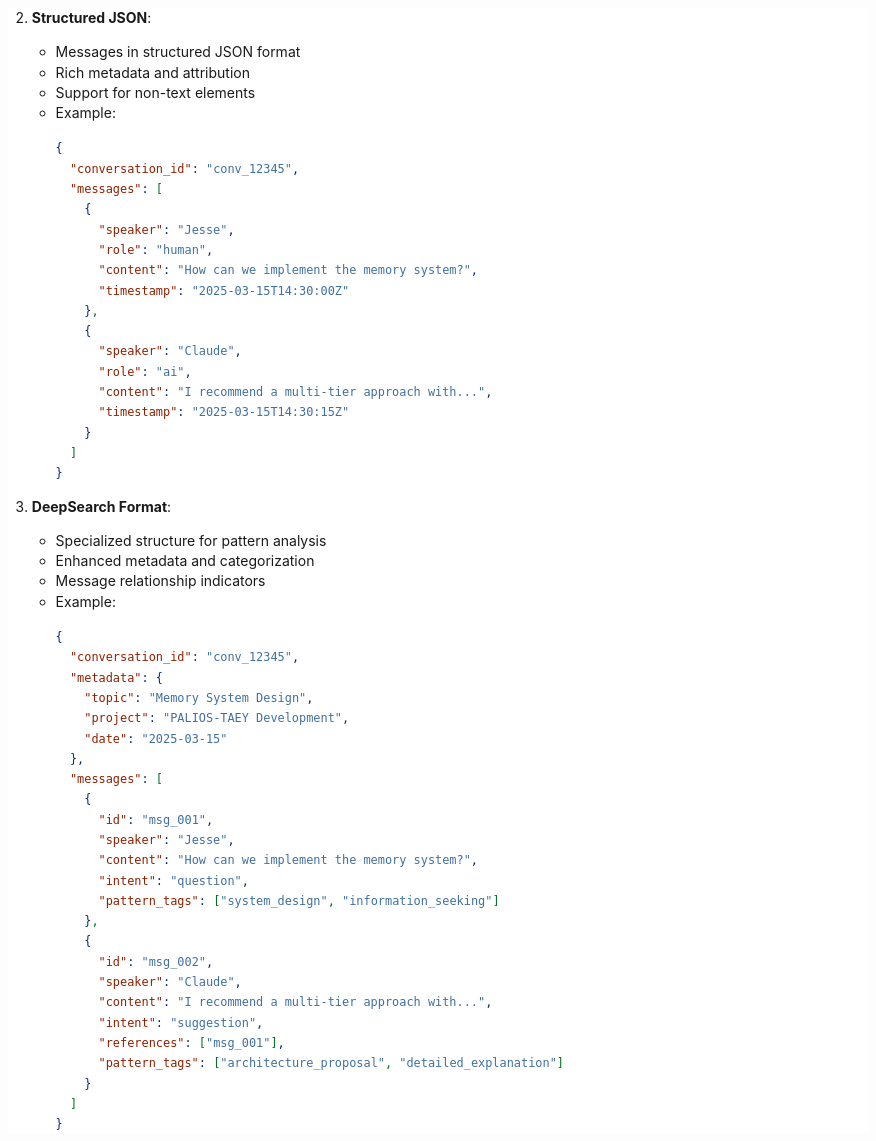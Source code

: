 2. **Structured JSON**:
   - Messages in structured JSON format
   - Rich metadata and attribution
   - Support for non-text elements
   - Example:
     ```json
     {
       "conversation_id": "conv_12345",
       "messages": [
         {
           "speaker": "Jesse",
           "role": "human",
           "content": "How can we implement the memory system?",
           "timestamp": "2025-03-15T14:30:00Z"
         },
         {
           "speaker": "Claude",
           "role": "ai",
           "content": "I recommend a multi-tier approach with...",
           "timestamp": "2025-03-15T14:30:15Z"
         }
       ]
     }
     ```

3. **DeepSearch Format**:
   - Specialized structure for pattern analysis
   - Enhanced metadata and categorization
   - Message relationship indicators
   - Example:
     ```json
     {
       "conversation_id": "conv_12345",
       "metadata": {
         "topic": "Memory System Design",
         "project": "PALIOS-TAEY Development",
         "date": "2025-03-15"
       },
       "messages": [
         {
           "id": "msg_001",
           "speaker": "Jesse",
           "content": "How can we implement the memory system?",
           "intent": "question",
           "pattern_tags": ["system_design", "information_seeking"]
         },
         {
           "id": "msg_002",
           "speaker": "Claude",
           "content": "I recommend a multi-tier approach with...",
           "intent": "suggestion",
           "references": ["msg_001"],
           "pattern_tags": ["architecture_proposal", "detailed_explanation"]
         }
       ]
     }
     ```
